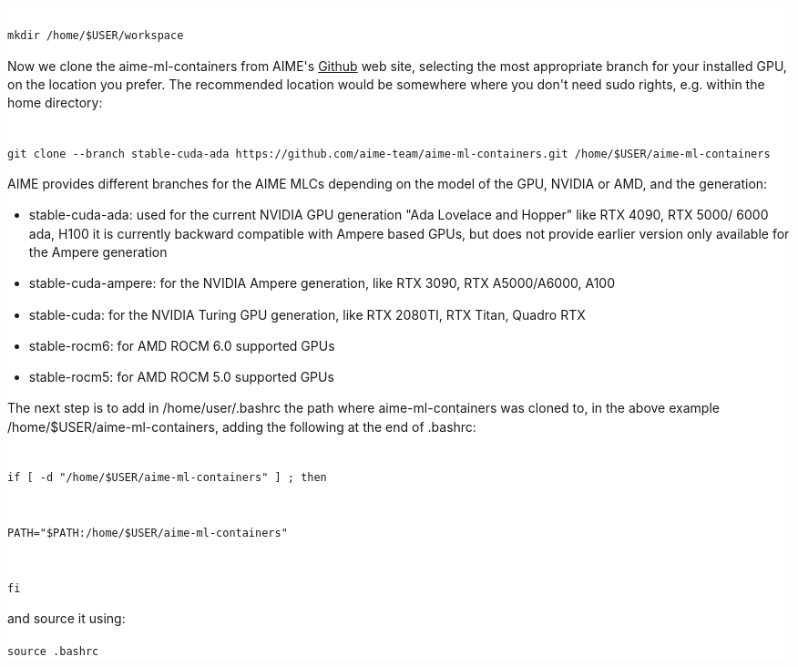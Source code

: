 
```

mkdir /home/$USER/workspace

```


Now we clone the aime-ml-containers from AIME's [Github](https://github.com/aime-team/aime-ml-containers) web site, selecting the most appropriate branch for your installed GPU, on the location you prefer. The recommended location would be somewhere where you don't need sudo rights, e.g. within the home directory:


```

git clone --branch stable-cuda-ada https://github.com/aime-team/aime-ml-containers.git /home/$USER/aime-ml-containers

```


AIME provides different branches for the AIME MLCs depending on the model of the GPU, NVIDIA or AMD, and the generation:


- stable-cuda-ada: used for the current NVIDIA GPU generation "Ada Lovelace and Hopper" like RTX 4090, RTX 5000/ 6000 ada, H100 it is currently backward compatible with Ampere based GPUs, but does not provide earlier version only available for the Ampere generation


- stable-cuda-ampere: for the NVIDIA Ampere generation, like RTX 3090, RTX A5000/A6000, A100


- stable-cuda: for the NVIDIA Turing GPU generation, like RTX 2080TI, RTX Titan, Quadro RTX


- stable-rocm6: for AMD ROCM 6.0 supported GPUs


- stable-rocm5: for AMD ROCM 5.0 supported GPUs


The next step is to add in /home/user/.bashrc the path where aime-ml-containers was cloned to, in the above example /home/$USER/aime-ml-containers, adding the following at the end of .bashrc:


```

if [ -d "/home/$USER/aime-ml-containers" ] ; then


PATH="$PATH:/home/$USER/aime-ml-containers"


fi

```

and source it using:

`source .bashrc`
